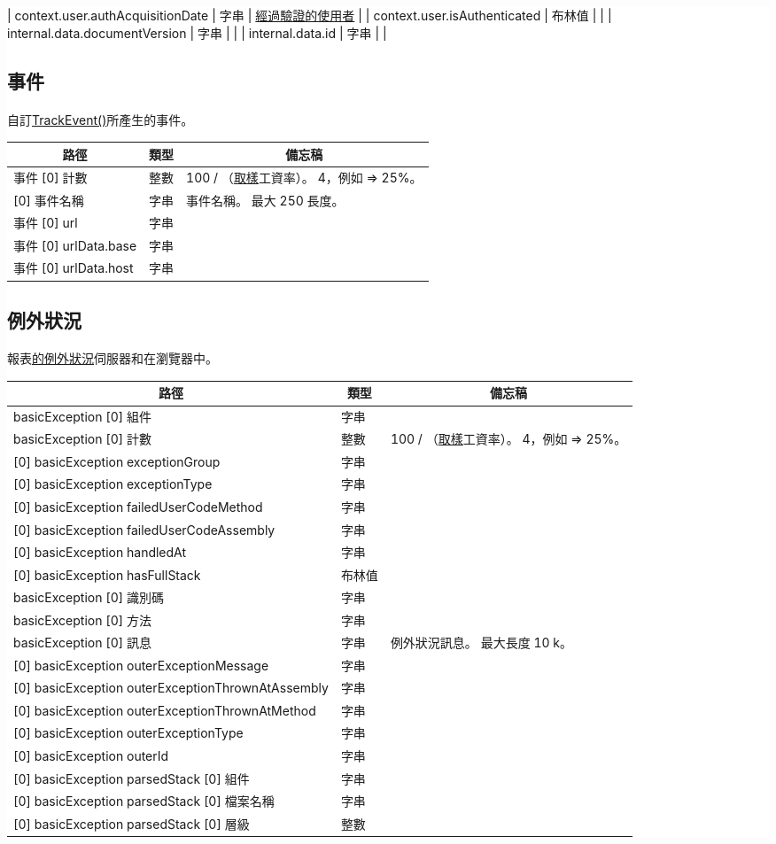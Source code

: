 | context.user.authAcquisitionDate | 字串 | [經過驗證的使用者](app-insights-api-custom-events-metrics.md#authenticated-users) |
| context.user.isAuthenticated | 布林值 | |
| internal.data.documentVersion | 字串 | |
| internal.data.id | 字串 | |



## <a name="events"></a>事件

自訂[TrackEvent()](app-insights-api-custom-events-metrics.md#track-event)所產生的事件。 


|路徑|類型|備忘稿|
|---|---|---|
| 事件 [0] 計數 | 整數 | 100 / （[取樣](app-insights-sampling.md)工資率）。 4，例如 =&gt; 25%。 |
| [0] 事件名稱 | 字串 | 事件名稱。  最大 250 長度。 |
| 事件 [0] url | 字串 | |
| 事件 [0] urlData.base | 字串 | |
| 事件 [0] urlData.host | 字串 | |

## <a name="exceptions"></a>例外狀況

報表[的例外狀況](app-insights-asp-net-exceptions.md)伺服器和在瀏覽器中。 


|路徑|類型|備忘稿|
|---|---|---|
| basicException [0] 組件 | 字串 | |
| basicException [0] 計數 | 整數 | 100 / （[取樣](app-insights-sampling.md)工資率）。 4，例如 =&gt; 25%。 |
| [0] basicException exceptionGroup | 字串 | |
| [0] basicException exceptionType | 字串 | |字串 | |
| [0] basicException failedUserCodeMethod | 字串 | |
| [0] basicException failedUserCodeAssembly | 字串 | |
| [0] basicException handledAt | 字串 | |
| [0] basicException hasFullStack | 布林值 | |
| basicException [0] 識別碼 | 字串 | |
| basicException [0] 方法 | 字串 | |
| basicException [0] 訊息 | 字串 | 例外狀況訊息。 最大長度 10 k。|
| [0] basicException outerExceptionMessage | 字串 | |
| [0] basicException outerExceptionThrownAtAssembly | 字串 | |
| [0] basicException outerExceptionThrownAtMethod | 字串 | |
| [0] basicException outerExceptionType | 字串 | |
| [0] basicException outerId | 字串 | |
| [0] basicException parsedStack [0] 組件 | 字串 | |
| [0] basicException parsedStack [0] 檔案名稱 | 字串 | |
| [0] basicException parsedStack [0] 層級 | 整數 | |